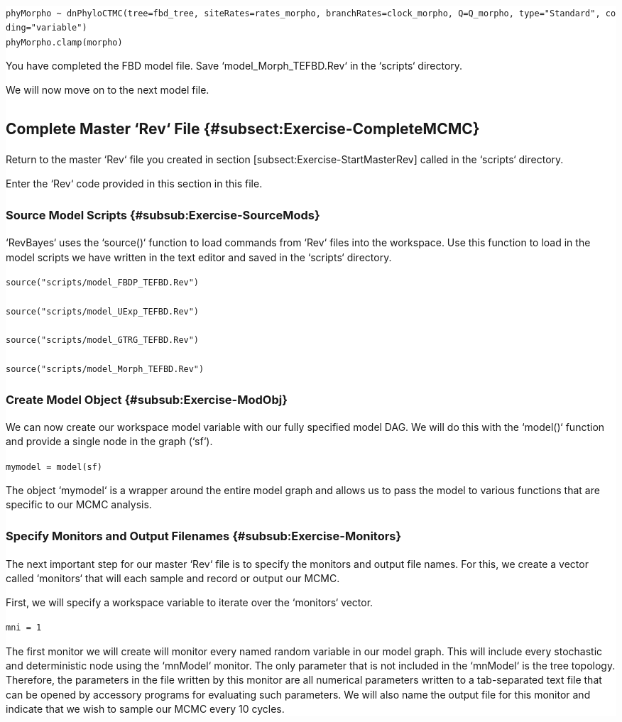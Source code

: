     phyMorpho ~ dnPhyloCTMC(tree=fbd_tree, siteRates=rates_morpho, branchRates=clock_morpho, Q=Q_morpho, type="Standard", coding="variable")
    phyMorpho.clamp(morpho)

You have completed the FBD model file. Save ‘model_Morph_TEFBD.Rev‘ in
the ‘scripts‘ directory.

We will now move on to the next model file.

Complete Master ‘Rev‘ File {#subsect:Exercise-CompleteMCMC}
--------------------------

Return to the master ‘Rev‘ file you created in section
[subsect:Exercise-StartMasterRev] called in the ‘scripts‘ directory.

Enter the ‘Rev‘ code provided in this section in this file.

### Source Model Scripts {#subsub:Exercise-SourceMods}

‘RevBayes‘ uses the ‘source()‘ function to load commands from ‘Rev‘
files into the workspace. Use this function to load in the model scripts
we have written in the text editor and saved in the ‘scripts‘ directory.

    source("scripts/model_FBDP_TEFBD.Rev")

    source("scripts/model_UExp_TEFBD.Rev")

    source("scripts/model_GTRG_TEFBD.Rev")

    source("scripts/model_Morph_TEFBD.Rev")

### Create Model Object {#subsub:Exercise-ModObj}

We can now create our workspace model variable with our fully specified
model DAG. We will do this with the ‘model()‘ function and provide a
single node in the graph (‘sf‘).

    mymodel = model(sf)

The object ‘mymodel‘ is a wrapper around the entire model graph and
allows us to pass the model to various functions that are specific to
our MCMC analysis.

### Specify Monitors and Output Filenames {#subsub:Exercise-Monitors}

The next important step for our master ‘Rev‘ file is to specify the
monitors and output file names. For this, we create a vector called
‘monitors‘ that will each sample and record or output our MCMC.

First, we will specify a workspace variable to iterate over the
‘monitors‘ vector.

    mni = 1

The first monitor we will create will monitor every named random
variable in our model graph. This will include every stochastic and
deterministic node using the ‘mnModel‘ monitor. The only parameter that
is not included in the ‘mnModel‘ is the tree topology. Therefore, the
parameters in the file written by this monitor are all numerical
parameters written to a tab-separated text file that can be opened by
accessory programs for evaluating such parameters. We will also name the
output file for this monitor and indicate that we wish to sample our
MCMC every 10 cycles.


[^1]: In section [subsub:Req-Software] we offer a recommendation for a
[^2]: <https://github.com/revbayes/revbayes_tutorial/tree/master/RB_TotalEvidenceDating_FBD_Tutorial/scripts>